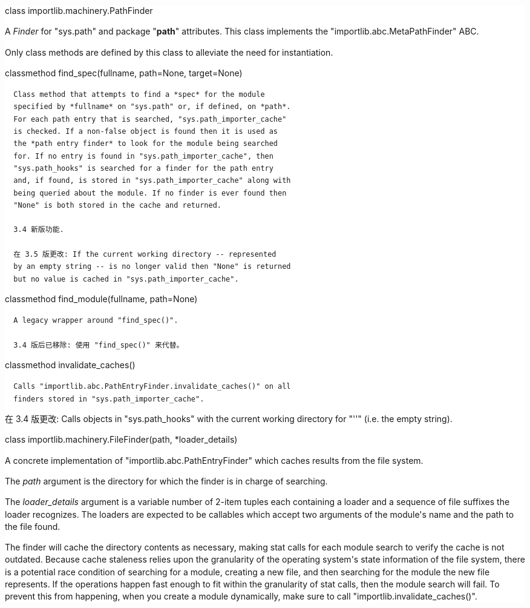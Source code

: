 class importlib.machinery.PathFinder

   A *Finder* for "sys.path" and package "__path__" attributes. This
   class implements the "importlib.abc.MetaPathFinder" ABC.

   Only class methods are defined by this class to alleviate the need
   for instantiation.

   classmethod find_spec(fullname, path=None, target=None)

      Class method that attempts to find a *spec* for the module
      specified by *fullname* on "sys.path" or, if defined, on *path*.
      For each path entry that is searched, "sys.path_importer_cache"
      is checked. If a non-false object is found then it is used as
      the *path entry finder* to look for the module being searched
      for. If no entry is found in "sys.path_importer_cache", then
      "sys.path_hooks" is searched for a finder for the path entry
      and, if found, is stored in "sys.path_importer_cache" along with
      being queried about the module. If no finder is ever found then
      "None" is both stored in the cache and returned.

      3.4 新版功能.

      在 3.5 版更改: If the current working directory -- represented
      by an empty string -- is no longer valid then "None" is returned
      but no value is cached in "sys.path_importer_cache".

   classmethod find_module(fullname, path=None)

      A legacy wrapper around "find_spec()".

      3.4 版后已移除: 使用 "find_spec()" 来代替。

   classmethod invalidate_caches()

      Calls "importlib.abc.PathEntryFinder.invalidate_caches()" on all
      finders stored in "sys.path_importer_cache".

   在 3.4 版更改: Calls objects in "sys.path_hooks" with the current
   working directory for "''" (i.e. the empty string).

class importlib.machinery.FileFinder(path, *loader_details)

   A concrete implementation of "importlib.abc.PathEntryFinder" which
   caches results from the file system.

   The *path* argument is the directory for which the finder is in
   charge of searching.

   The *loader_details* argument is a variable number of 2-item tuples
   each containing a loader and a sequence of file suffixes the loader
   recognizes. The loaders are expected to be callables which accept
   two arguments of the module's name and the path to the file found.

   The finder will cache the directory contents as necessary, making
   stat calls for each module search to verify the cache is not
   outdated. Because cache staleness relies upon the granularity of
   the operating system's state information of the file system, there
   is a potential race condition of searching for a module, creating a
   new file, and then searching for the module the new file
   represents. If the operations happen fast enough to fit within the
   granularity of stat calls, then the module search will fail. To
   prevent this from happening, when you create a module dynamically,
   make sure to call "importlib.invalidate_caches()".
